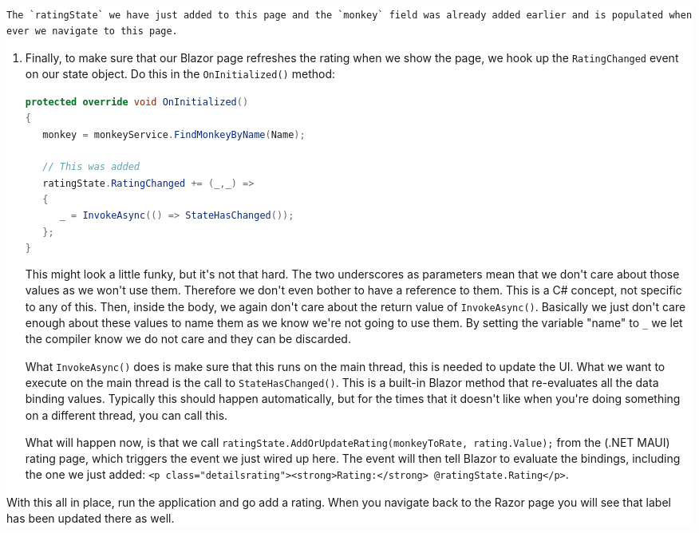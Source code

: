 	The `ratingState` we have just added to this page and the `monkey` field was already added earlier and is populated whenever we navigate to this page.

1. Finally, to make sure that our Blazor page refreshes the rating when we show the page, we hook up the `RatingChanged` event on our state object. Do this in the `OnInitialized()` method:

   ```csharp
   protected override void OnInitialized()
   {
      monkey = monkeyService.FindMonkeyByName(Name);

      // This was added
      ratingState.RatingChanged += (_,_) => 
      {
         _ = InvokeAsync(() => StateHasChanged());
      };
   }
   ```

   This might look a little funky, but it's not that hard. The two underscores as parameters mean that we don't care about those values as we won't use them. Therefore we don't even bother to have a reference to them. This is a C# concept, not specific to any of this. Then, inside the body, we again don't care about the return value of `InvokeAsync()`. Basically we just don't care enough about these values to name them as we know we're not going to use them. By setting the variable "name" to `_` we let the compiler know we do not care and they can be discarded.

   What `InvokeAsync()` does is make sure that this runs on the main thread, this is needed to update the UI. What we want to execute on the main thread is the call to `StateHasChanged()`. This is a built-in Blazor method that re-evaluates all the data binding values. Typically this should happen automatically, but for the times that it doesn't like when you're doing something on a different thread, you can call this.

   What will happen now, is that we call `ratingState.AddOrUpdateRating(monkeyToRate, rating.Value);` from the (.NET MAUI) rating page, which triggers the event we just wired up here. The event will then tell Blazor to evaluate the bindings, including the one we just added: `<p class="detailsrating"><strong>Rating:</strong> @ratingState.Rating</p>`.

With this all in place, run the application and go add a rating. When you navigate back to the Razor page you will see that label has been updated there as well.

<p align="center">
    <picture>
        <source media="(prefers-color-scheme: dark)" srcset="../Art/SharedRating-dark.png">
        <source media="(prefers-color-scheme: light)" srcset="../Art/SharedRating-light.png">
